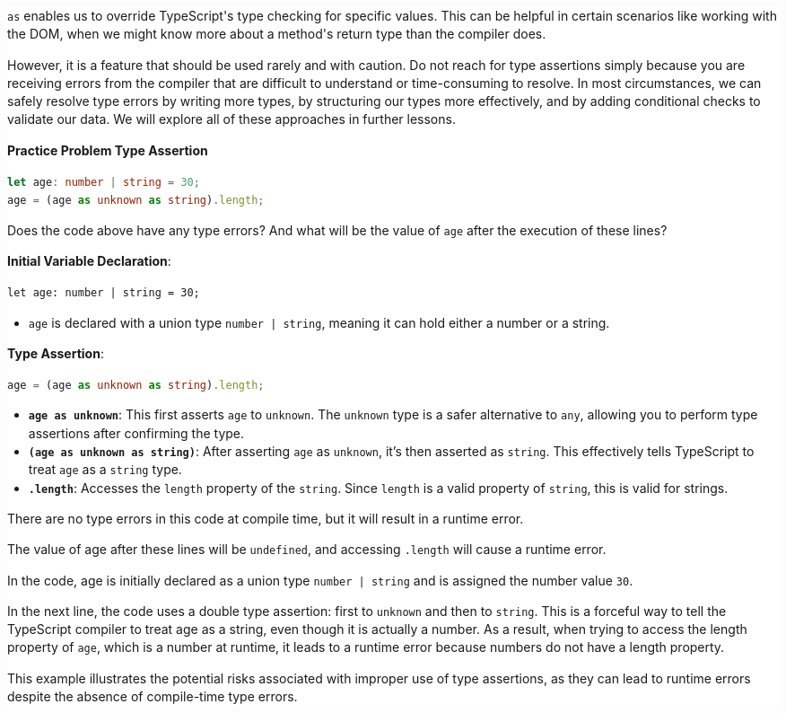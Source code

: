 `as` enables us to override TypeScript's type checking for specific values. This can be helpful in certain scenarios like working with the DOM, when we might know more about a method's return type than the compiler does.

However, it is a feature that should be used rarely and with caution. Do not reach for type assertions simply because you are receiving errors from the compiler that are difficult to understand or time-consuming to resolve. In most circumstances, we can safely resolve type errors by writing more types, by structuring our types more effectively, and by adding conditional checks to validate our data. We will explore all of these approaches in further lessons.



**Practice Problem Type Assertion**

```ts
let age: number | string = 30;
age = (age as unknown as string).length;
```

Does the code above have any type errors? And what will be the value of `age` after the execution of these lines?

**Initial Variable Declaration**:

```
let age: number | string = 30;
```

- `age` is declared with a union type `number | string`, meaning it can hold either a number or a string.

**Type Assertion**:

```ts
age = (age as unknown as string).length;
```

- **`age as unknown`**: This first asserts `age` to `unknown`. The `unknown` type is a safer alternative to `any`, allowing you to perform type assertions after confirming the type.
- **`(age as unknown as string)`**: After asserting `age` as `unknown`, it’s then asserted as `string`. This effectively tells TypeScript to treat `age` as a `string` type.
- **`.length`**: Accesses the `length` property of the `string`. Since `length` is a valid property of `string`, this is valid for strings.

There are no type errors in this code at compile time, but it will result in a runtime error.

The value of age after these lines will be `undefined`, and accessing `.length` will cause a runtime error.

In the code, age is initially declared as a union type `number | string` and is assigned the number value `30`.

In the next line, the code uses a double type assertion: first to `unknown` and then to `string`. This is a forceful way to tell the TypeScript compiler to treat age as a string, even though it is actually a number. As a result, when trying to access the length property of `age`, which is a number at runtime, it leads to a runtime error because numbers do not have a length property.

This example illustrates the potential risks associated with improper use of type assertions, as they can lead to runtime errors despite the absence of compile-time type errors.
